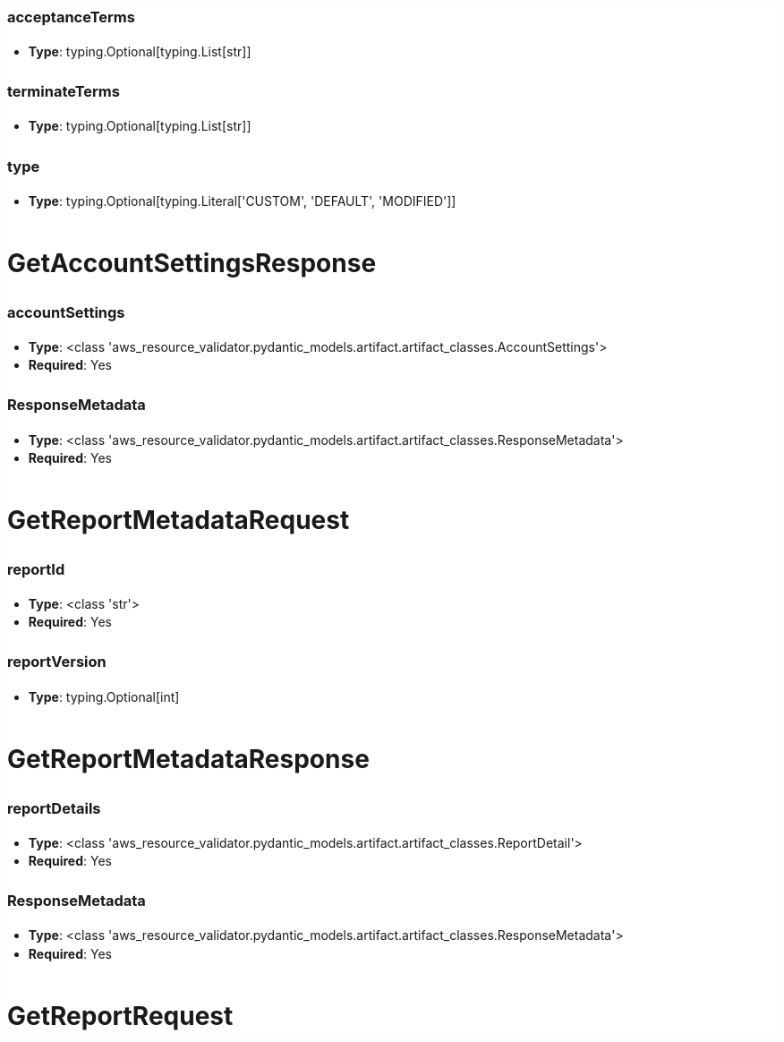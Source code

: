 ### acceptanceTerms
- **Type**: typing.Optional[typing.List[str]]

### terminateTerms
- **Type**: typing.Optional[typing.List[str]]

### type
- **Type**: typing.Optional[typing.Literal['CUSTOM', 'DEFAULT', 'MODIFIED']]


# GetAccountSettingsResponse

### accountSettings
- **Type**: <class 'aws_resource_validator.pydantic_models.artifact.artifact_classes.AccountSettings'>
- **Required**: Yes

### ResponseMetadata
- **Type**: <class 'aws_resource_validator.pydantic_models.artifact.artifact_classes.ResponseMetadata'>
- **Required**: Yes


# GetReportMetadataRequest

### reportId
- **Type**: <class 'str'>
- **Required**: Yes

### reportVersion
- **Type**: typing.Optional[int]


# GetReportMetadataResponse

### reportDetails
- **Type**: <class 'aws_resource_validator.pydantic_models.artifact.artifact_classes.ReportDetail'>
- **Required**: Yes

### ResponseMetadata
- **Type**: <class 'aws_resource_validator.pydantic_models.artifact.artifact_classes.ResponseMetadata'>
- **Required**: Yes


# GetReportRequest

